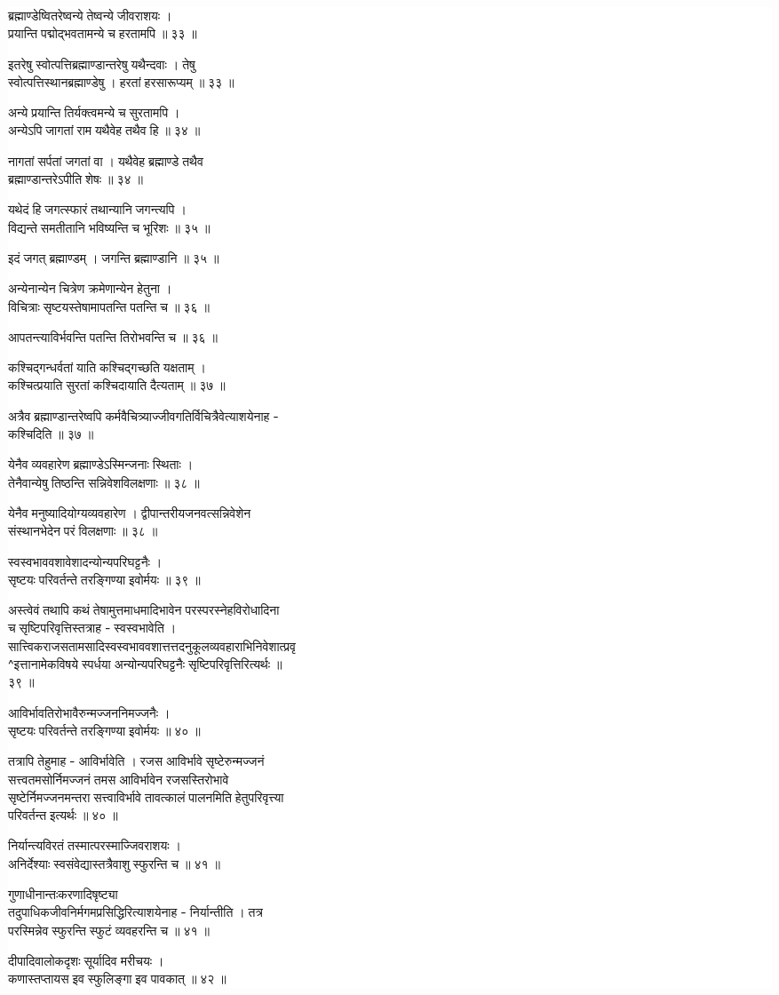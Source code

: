ब्रह्माण्डेष्वितरेष्वन्ये तेष्वन्ये जीवराशयः ।  
प्रयान्ति पद्मोद्भवतामन्ये च हरतामपि ॥ ३३ ॥  
  
इतरेषु स्वोत्पत्तिब्रह्माण्डान्तरेषु यथैन्दवाः । तेषु   
स्वोत्पत्तिस्थानब्रह्माण्डेषु । हरतां हरसारूप्यम् ॥ ३३ ॥  
  
अन्ये प्रयान्ति तिर्यक्त्वमन्ये च सुरतामपि ।  
अन्येऽपि जागतां राम यथैवेह तथैव हि ॥ ३४ ॥  
  
नागतां सर्पतां जगतां वा । यथैवेह ब्रह्माण्डे तथैव   
ब्रह्माण्डान्तरेऽपीति शेषः ॥ ३४ ॥  
  
यथेदं हि जगत्स्फारं तथान्यानि जगन्त्यपि ।  
विद्यन्ते समतीतानि भविष्यन्ति च भूरिशः ॥ ३५ ॥  
  
इदं जगत् ब्रह्माण्डम् । जगन्ति ब्रह्माण्डानि ॥ ३५ ॥  
  
अन्येनान्येन चित्रेण क्रमेणान्येन हेतुना ।  
विचित्राः सृष्टयस्तेषामापतन्ति पतन्ति च ॥ ३६ ॥  
  
आपतन्त्याविर्भवन्ति पतन्ति तिरोभवन्ति च ॥ ३६ ॥  
  
कश्चिद्गन्धर्वतां याति कश्चिद्गच्छति यक्षताम् ।  
कश्चित्प्रयाति सुरतां कश्चिदायाति दैत्यताम् ॥ ३७ ॥  
  
अत्रैव ब्रह्माण्डान्तरेष्वपि कर्मवैचित्र्याज्जीवगतिर्विचित्रैवेत्याशयेनाह -   
कश्चिदिति ॥ ३७ ॥  
  
येनैव व्यवहारेण ब्रह्माण्डेऽस्मिन्जनाः स्थिताः ।  
तेनैवान्येषु तिष्ठन्ति सन्निवेशविलक्षणाः ॥ ३८ ॥  
  
येनैव मनुष्यादियोग्यव्यवहारेण । द्वीपान्तरीयजनवत्सन्निवेशेन   
संस्थानभेदेन परं विलक्षणाः ॥ ३८ ॥  
  
स्वस्वभाववशावेशादन्योन्यपरिघट्टनैः ।  
सृष्टयः परिवर्तन्ते तरङ्गिण्या इवोर्मयः ॥ ३९ ॥  
  
अस्त्वेवं तथापि कथं तेषामुत्तमाधमादिभावेन परस्परस्नेहविरोधादिना   
च सृष्टिपरिवृत्तिस्तत्राह - स्वस्वभावेति ।   
सात्त्विकराजसतामसादिस्वस्वभाववशात्तत्तदनुकूलव्यवहाराभिनिवेशात्प्रवृ  
^इत्तानामेकविषये स्पर्धया अन्योन्यपरिघट्टनैः सृष्टिपरिवृत्तिरित्यर्थः ॥   
३९ ॥  
  
आविर्भावतिरोभावैरुन्मज्जननिमज्जनैः ।  
सृष्टयः परिवर्तन्ते तरङ्गिण्या इवोर्मयः ॥ ४० ॥  
  
तत्रापि तेहुमाह - आविर्भावेति । रजस आविर्भावे सृष्टेरुन्मज्जनं   
सत्त्वतमसोर्निमज्जनं तमस आविर्भावेन रजसस्तिरोभावे   
सृष्टेर्निमज्जनमन्तरा सत्त्वाविर्भावे तावत्कालं पालनमिति हेतुपरिवृत्त्या   
परिवर्तन्त इत्यर्थः ॥ ४० ॥  
  
निर्यान्त्यविरतं तस्मात्परस्माज्जिवराशयः ।  
अनिर्देश्याः स्वसंवेद्यास्तत्रैवाशु स्फुरन्ति च ॥ ४१ ॥  
  
गुणाधीनान्तःकरणादिषृष्ट्या   
तदुपाधिकजीवनिर्मगमप्रसिद्धिरित्याशयेनाह - निर्यान्तीति । तत्र   
परस्मिन्नेव स्फुरन्ति स्फुटं व्यवहरन्ति च ॥ ४१ ॥  
  
दीपादिवालोकदृशः सूर्यादिव मरीचयः ।  
कणास्तप्तायस इव स्फुलिङ्गा इव पावकात् ॥ ४२ ॥  
  